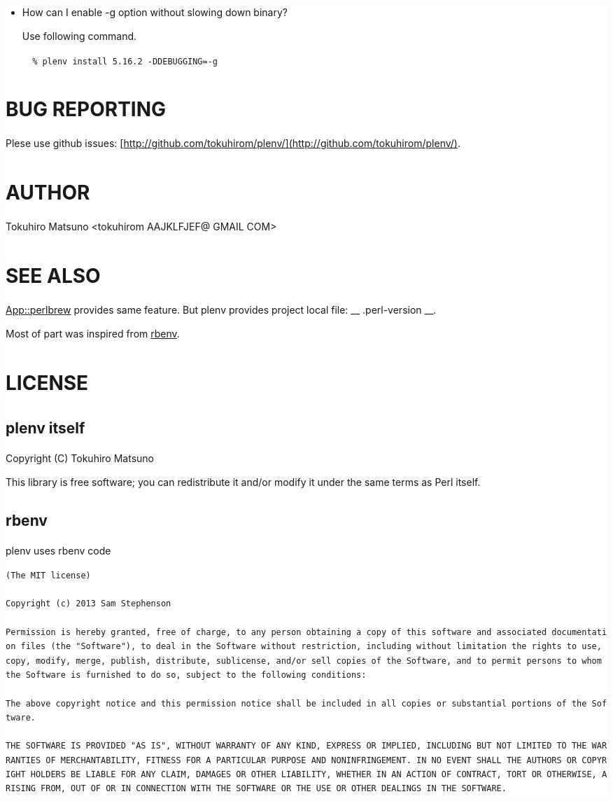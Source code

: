 
- How can I enable -g option without slowing down binary?

    Use following command.

        % plenv install 5.16.2 -DDEBUGGING=-g

# BUG REPORTING

Plese use github issues: [http://github.com/tokuhirom/plenv/](http://github.com/tokuhirom/plenv/).

# AUTHOR

Tokuhiro Matsuno <tokuhirom AAJKLFJEF@ GMAIL COM>

# SEE ALSO

[App::perlbrew](http://search.cpan.org/perldoc?App::perlbrew) provides same feature. But plenv provides project local file: __ .perl-version __.

Most of part was inspired from [rbenv](https://github.com/sstephenson/rbenv).

# LICENSE

## plenv itself

Copyright (C) Tokuhiro Matsuno

This library is free software; you can redistribute it and/or modify
it under the same terms as Perl itself.

## rbenv

plenv uses rbenv code

    (The MIT license)

    Copyright (c) 2013 Sam Stephenson

    Permission is hereby granted, free of charge, to any person obtaining a copy of this software and associated documentation files (the "Software"), to deal in the Software without restriction, including without limitation the rights to use, copy, modify, merge, publish, distribute, sublicense, and/or sell copies of the Software, and to permit persons to whom the Software is furnished to do so, subject to the following conditions:

    The above copyright notice and this permission notice shall be included in all copies or substantial portions of the Software.

    THE SOFTWARE IS PROVIDED "AS IS", WITHOUT WARRANTY OF ANY KIND, EXPRESS OR IMPLIED, INCLUDING BUT NOT LIMITED TO THE WARRANTIES OF MERCHANTABILITY, FITNESS FOR A PARTICULAR PURPOSE AND NONINFRINGEMENT. IN NO EVENT SHALL THE AUTHORS OR COPYRIGHT HOLDERS BE LIABLE FOR ANY CLAIM, DAMAGES OR OTHER LIABILITY, WHETHER IN AN ACTION OF CONTRACT, TORT OR OTHERWISE, ARISING FROM, OUT OF OR IN CONNECTION WITH THE SOFTWARE OR THE USE OR OTHER DEALINGS IN THE SOFTWARE.
